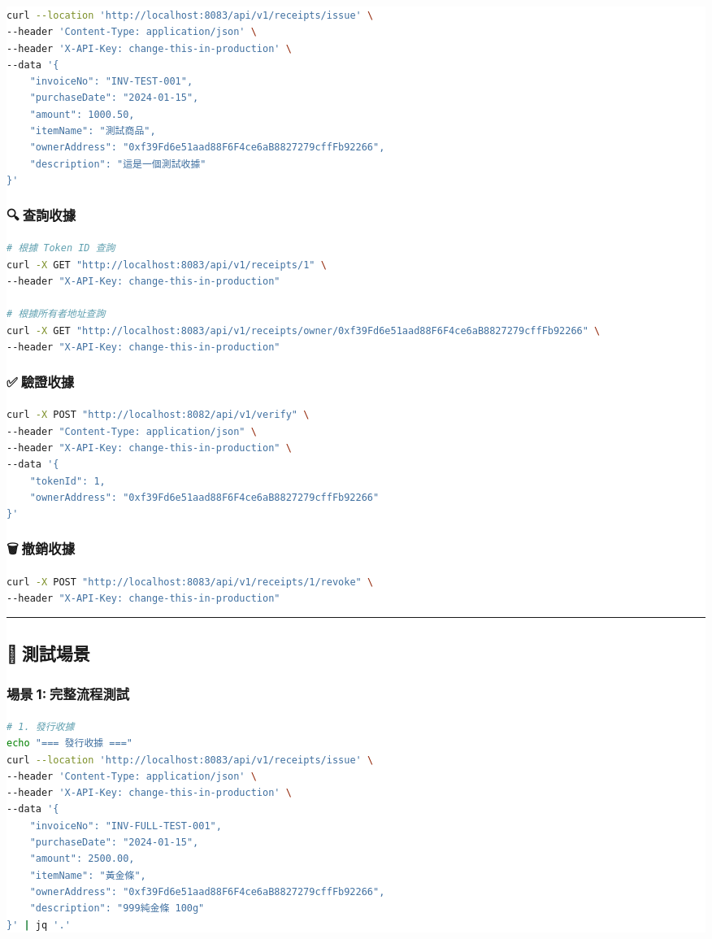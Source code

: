 ```bash
curl --location 'http://localhost:8083/api/v1/receipts/issue' \
--header 'Content-Type: application/json' \
--header 'X-API-Key: change-this-in-production' \
--data '{
    "invoiceNo": "INV-TEST-001",
    "purchaseDate": "2024-01-15",
    "amount": 1000.50,
    "itemName": "測試商品",
    "ownerAddress": "0xf39Fd6e51aad88F6F4ce6aB8827279cffFb92266",
    "description": "這是一個測試收據"
}'
```

### 🔍 查詢收據

```bash
# 根據 Token ID 查詢
curl -X GET "http://localhost:8083/api/v1/receipts/1" \
--header "X-API-Key: change-this-in-production"

# 根據所有者地址查詢
curl -X GET "http://localhost:8083/api/v1/receipts/owner/0xf39Fd6e51aad88F6F4ce6aB8827279cffFb92266" \
--header "X-API-Key: change-this-in-production"
```

### ✅ 驗證收據

```bash
curl -X POST "http://localhost:8082/api/v1/verify" \
--header "Content-Type: application/json" \
--header "X-API-Key: change-this-in-production" \
--data '{
    "tokenId": 1,
    "ownerAddress": "0xf39Fd6e51aad88F6F4ce6aB8827279cffFb92266"
}'
```

### 🗑️ 撤銷收據

```bash
curl -X POST "http://localhost:8083/api/v1/receipts/1/revoke" \
--header "X-API-Key: change-this-in-production"
```

---

## 🧪 測試場景

### 場景 1: 完整流程測試

```bash
# 1. 發行收據
echo "=== 發行收據 ==="
curl --location 'http://localhost:8083/api/v1/receipts/issue' \
--header 'Content-Type: application/json' \
--header 'X-API-Key: change-this-in-production' \
--data '{
    "invoiceNo": "INV-FULL-TEST-001",
    "purchaseDate": "2024-01-15",
    "amount": 2500.00,
    "itemName": "黃金條",
    "ownerAddress": "0xf39Fd6e51aad88F6F4ce6aB8827279cffFb92266",
    "description": "999純金條 100g"
}' | jq '.'
```